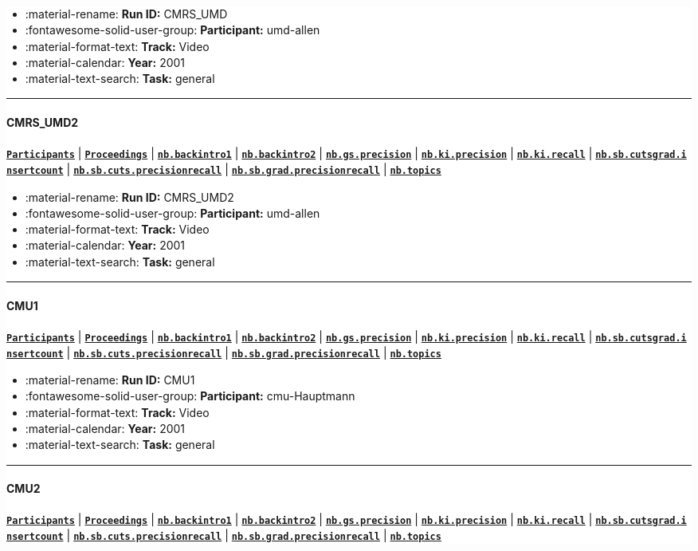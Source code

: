 - :material-rename: **Run ID:** CMRS_UMD 
- :fontawesome-solid-user-group: **Participant:** umd-allen 
- :material-format-text: **Track:** Video 
- :material-calendar: **Year:** 2001 
- :material-text-search: **Task:** general 

---
#### CMRS_UMD2 
[**`Participants`**](./participants.md#umd-allen) | [**`Proceedings`**](./proceedings.md#trec-10-experiments-at-university-of-maryland-clir-and-video) | [**`nb.backintro1`**](https://trec.nist.gov/pubs/trec10/appendices/video/nb.backintro1.pdf) | [**`nb.backintro2`**](https://trec.nist.gov/pubs/trec10/appendices/video/nb.backintro2.pdf) | [**`nb.gs.precision`**](https://trec.nist.gov/pubs/trec10/appendices/video/nb.gs.precision.pdf) | [**`nb.ki.precision`**](https://trec.nist.gov/pubs/trec10/appendices/video/nb.ki.precision.pdf) | [**`nb.ki.recall`**](https://trec.nist.gov/pubs/trec10/appendices/video/nb.ki.recall.pdf) | [**`nb.sb.cutsgrad.insertcount`**](https://trec.nist.gov/pubs/trec10/appendices/video/nb.sb.cutsgrad.insertcount.pdf) | [**`nb.sb.cuts.precisionrecall`**](https://trec.nist.gov/pubs/trec10/appendices/video/nb.sb.cuts.precisionrecall.pdf) | [**`nb.sb.grad.precisionrecall`**](https://trec.nist.gov/pubs/trec10/appendices/video/nb.sb.grad.precisionrecall.pdf) | [**`nb.topics`**](https://trec.nist.gov/pubs/trec10/appendices/video/nb.topics.pdf) 

- :material-rename: **Run ID:** CMRS_UMD2 
- :fontawesome-solid-user-group: **Participant:** umd-allen 
- :material-format-text: **Track:** Video 
- :material-calendar: **Year:** 2001 
- :material-text-search: **Task:** general 

---
#### CMU1 
[**`Participants`**](./participants.md#cmu-hauptmann) | [**`Proceedings`**](./proceedings.md#video-retrieval-with-the-informedia-digital-video-library-system) | [**`nb.backintro1`**](https://trec.nist.gov/pubs/trec10/appendices/video/nb.backintro1.pdf) | [**`nb.backintro2`**](https://trec.nist.gov/pubs/trec10/appendices/video/nb.backintro2.pdf) | [**`nb.gs.precision`**](https://trec.nist.gov/pubs/trec10/appendices/video/nb.gs.precision.pdf) | [**`nb.ki.precision`**](https://trec.nist.gov/pubs/trec10/appendices/video/nb.ki.precision.pdf) | [**`nb.ki.recall`**](https://trec.nist.gov/pubs/trec10/appendices/video/nb.ki.recall.pdf) | [**`nb.sb.cutsgrad.insertcount`**](https://trec.nist.gov/pubs/trec10/appendices/video/nb.sb.cutsgrad.insertcount.pdf) | [**`nb.sb.cuts.precisionrecall`**](https://trec.nist.gov/pubs/trec10/appendices/video/nb.sb.cuts.precisionrecall.pdf) | [**`nb.sb.grad.precisionrecall`**](https://trec.nist.gov/pubs/trec10/appendices/video/nb.sb.grad.precisionrecall.pdf) | [**`nb.topics`**](https://trec.nist.gov/pubs/trec10/appendices/video/nb.topics.pdf) 

- :material-rename: **Run ID:** CMU1 
- :fontawesome-solid-user-group: **Participant:** cmu-Hauptmann 
- :material-format-text: **Track:** Video 
- :material-calendar: **Year:** 2001 
- :material-text-search: **Task:** general 

---
#### CMU2 
[**`Participants`**](./participants.md#cmu-hauptmann) | [**`Proceedings`**](./proceedings.md#video-retrieval-with-the-informedia-digital-video-library-system) | [**`nb.backintro1`**](https://trec.nist.gov/pubs/trec10/appendices/video/nb.backintro1.pdf) | [**`nb.backintro2`**](https://trec.nist.gov/pubs/trec10/appendices/video/nb.backintro2.pdf) | [**`nb.gs.precision`**](https://trec.nist.gov/pubs/trec10/appendices/video/nb.gs.precision.pdf) | [**`nb.ki.precision`**](https://trec.nist.gov/pubs/trec10/appendices/video/nb.ki.precision.pdf) | [**`nb.ki.recall`**](https://trec.nist.gov/pubs/trec10/appendices/video/nb.ki.recall.pdf) | [**`nb.sb.cutsgrad.insertcount`**](https://trec.nist.gov/pubs/trec10/appendices/video/nb.sb.cutsgrad.insertcount.pdf) | [**`nb.sb.cuts.precisionrecall`**](https://trec.nist.gov/pubs/trec10/appendices/video/nb.sb.cuts.precisionrecall.pdf) | [**`nb.sb.grad.precisionrecall`**](https://trec.nist.gov/pubs/trec10/appendices/video/nb.sb.grad.precisionrecall.pdf) | [**`nb.topics`**](https://trec.nist.gov/pubs/trec10/appendices/video/nb.topics.pdf) 
